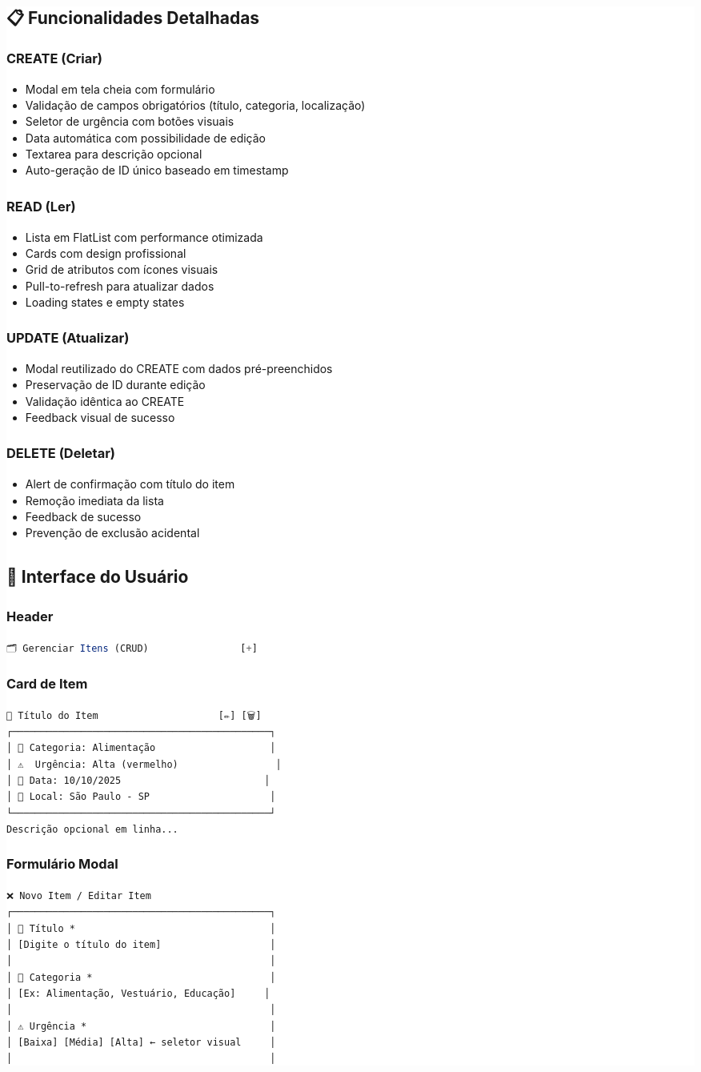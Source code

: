 ## 📋 Funcionalidades Detalhadas

### CREATE (Criar)
- Modal em tela cheia com formulário
- Validação de campos obrigatórios (título, categoria, localização)
- Seletor de urgência com botões visuais
- Data automática com possibilidade de edição
- Textarea para descrição opcional
- Auto-geração de ID único baseado em timestamp

### READ (Ler)
- Lista em FlatList com performance otimizada
- Cards com design profissional
- Grid de atributos com ícones visuais
- Pull-to-refresh para atualizar dados
- Loading states e empty states

### UPDATE (Atualizar)
- Modal reutilizado do CREATE com dados pré-preenchidos
- Preservação de ID durante edição
- Validação idêntica ao CREATE
- Feedback visual de sucesso

### DELETE (Deletar)
- Alert de confirmação com título do item
- Remoção imediata da lista
- Feedback de sucesso
- Prevenção de exclusão acidental

## 🎯 Interface do Usuário

### Header
```jsx
🗂️ Gerenciar Itens (CRUD)                [+]
```

### Card de Item
```
📝 Título do Item                     [✏️] [🗑️]
┌─────────────────────────────────────────────┐
│ 📂 Categoria: Alimentação                    │
│ ⚠️  Urgência: Alta (vermelho)                 │
│ 📅 Data: 10/10/2025                         │
│ 📍 Local: São Paulo - SP                     │
└─────────────────────────────────────────────┘
Descrição opcional em linha...
```

### Formulário Modal
```
❌ Novo Item / Editar Item               
┌─────────────────────────────────────────────┐
│ 📝 Título *                                  │
│ [Digite o título do item]                   │
│                                             │
│ 📂 Categoria *                               │
│ [Ex: Alimentação, Vestuário, Educação]     │
│                                             │
│ ⚠️ Urgência *                                │
│ [Baixa] [Média] [Alta] ← seletor visual     │
│                                             │
```